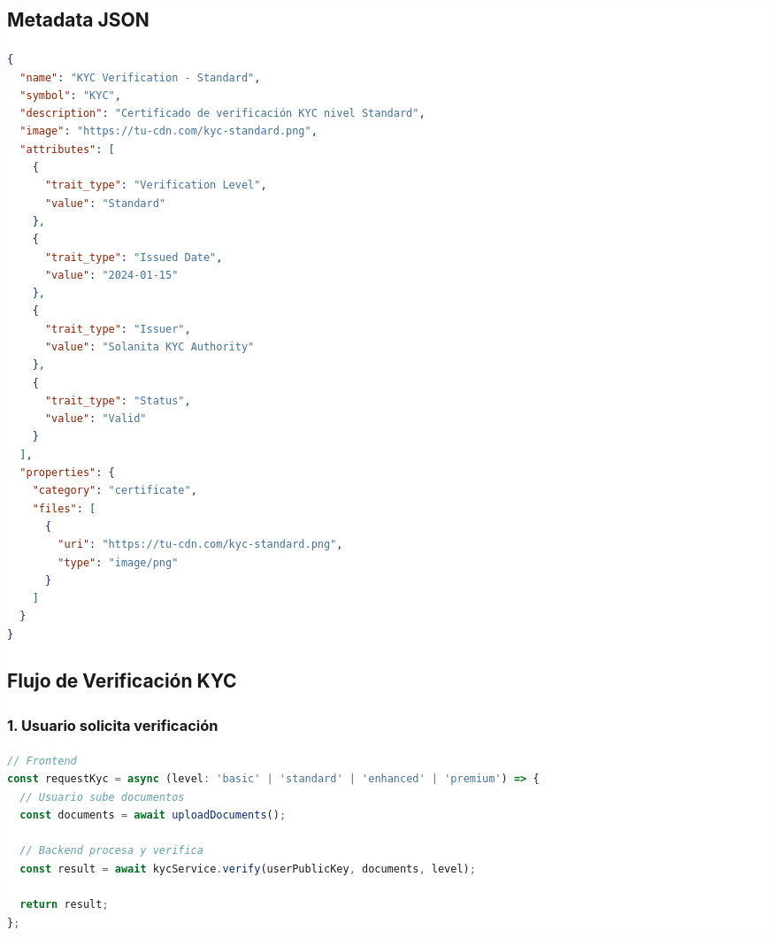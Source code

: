 ## Metadata JSON

```json
{
  "name": "KYC Verification - Standard",
  "symbol": "KYC",
  "description": "Certificado de verificación KYC nivel Standard",
  "image": "https://tu-cdn.com/kyc-standard.png",
  "attributes": [
    {
      "trait_type": "Verification Level",
      "value": "Standard"
    },
    {
      "trait_type": "Issued Date",
      "value": "2024-01-15"
    },
    {
      "trait_type": "Issuer",
      "value": "Solanita KYC Authority"
    },
    {
      "trait_type": "Status",
      "value": "Valid"
    }
  ],
  "properties": {
    "category": "certificate",
    "files": [
      {
        "uri": "https://tu-cdn.com/kyc-standard.png",
        "type": "image/png"
      }
    ]
  }
}
```

## Flujo de Verificación KYC

### 1. Usuario solicita verificación

```typescript
// Frontend
const requestKyc = async (level: 'basic' | 'standard' | 'enhanced' | 'premium') => {
  // Usuario sube documentos
  const documents = await uploadDocuments();

  // Backend procesa y verifica
  const result = await kycService.verify(userPublicKey, documents, level);

  return result;
};
```
